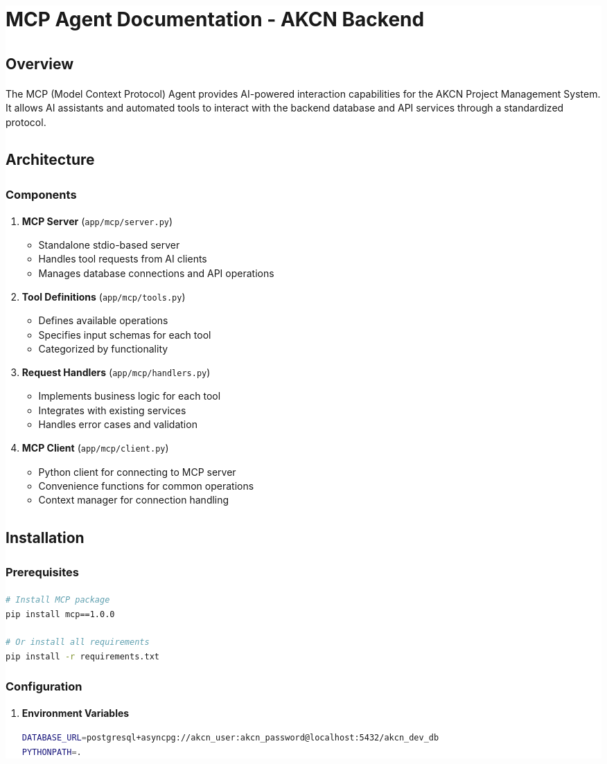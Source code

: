 # MCP Agent Documentation - AKCN Backend

## Overview

The MCP (Model Context Protocol) Agent provides AI-powered interaction capabilities for the AKCN Project Management System. It allows AI assistants and automated tools to interact with the backend database and API services through a standardized protocol.

## Architecture

### Components

1. **MCP Server** (`app/mcp/server.py`)
   - Standalone stdio-based server
   - Handles tool requests from AI clients
   - Manages database connections and API operations

2. **Tool Definitions** (`app/mcp/tools.py`)
   - Defines available operations
   - Specifies input schemas for each tool
   - Categorized by functionality

3. **Request Handlers** (`app/mcp/handlers.py`)
   - Implements business logic for each tool
   - Integrates with existing services
   - Handles error cases and validation

4. **MCP Client** (`app/mcp/client.py`)
   - Python client for connecting to MCP server
   - Convenience functions for common operations
   - Context manager for connection handling

## Installation

### Prerequisites
```bash
# Install MCP package
pip install mcp==1.0.0

# Or install all requirements
pip install -r requirements.txt
```

### Configuration

1. **Environment Variables**
   ```bash
   DATABASE_URL=postgresql+asyncpg://akcn_user:akcn_password@localhost:5432/akcn_dev_db
   PYTHONPATH=.
   ```
